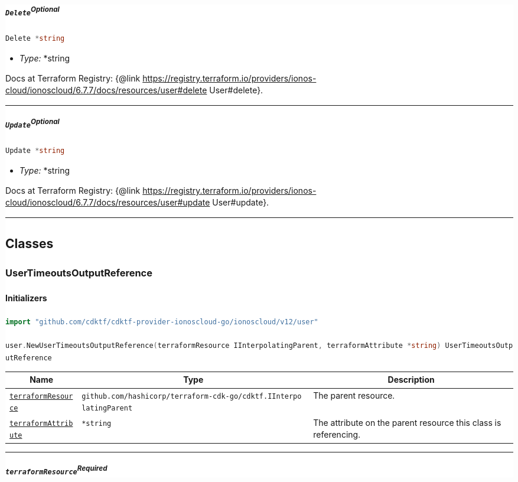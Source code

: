 ##### `Delete`<sup>Optional</sup> <a name="Delete" id="@cdktf/provider-ionoscloud.user.UserTimeouts.property.delete"></a>

```go
Delete *string
```

- *Type:* *string

Docs at Terraform Registry: {@link https://registry.terraform.io/providers/ionos-cloud/ionoscloud/6.7.7/docs/resources/user#delete User#delete}.

---

##### `Update`<sup>Optional</sup> <a name="Update" id="@cdktf/provider-ionoscloud.user.UserTimeouts.property.update"></a>

```go
Update *string
```

- *Type:* *string

Docs at Terraform Registry: {@link https://registry.terraform.io/providers/ionos-cloud/ionoscloud/6.7.7/docs/resources/user#update User#update}.

---

## Classes <a name="Classes" id="Classes"></a>

### UserTimeoutsOutputReference <a name="UserTimeoutsOutputReference" id="@cdktf/provider-ionoscloud.user.UserTimeoutsOutputReference"></a>

#### Initializers <a name="Initializers" id="@cdktf/provider-ionoscloud.user.UserTimeoutsOutputReference.Initializer"></a>

```go
import "github.com/cdktf/cdktf-provider-ionoscloud-go/ionoscloud/v12/user"

user.NewUserTimeoutsOutputReference(terraformResource IInterpolatingParent, terraformAttribute *string) UserTimeoutsOutputReference
```

| **Name** | **Type** | **Description** |
| --- | --- | --- |
| <code><a href="#@cdktf/provider-ionoscloud.user.UserTimeoutsOutputReference.Initializer.parameter.terraformResource">terraformResource</a></code> | <code>github.com/hashicorp/terraform-cdk-go/cdktf.IInterpolatingParent</code> | The parent resource. |
| <code><a href="#@cdktf/provider-ionoscloud.user.UserTimeoutsOutputReference.Initializer.parameter.terraformAttribute">terraformAttribute</a></code> | <code>*string</code> | The attribute on the parent resource this class is referencing. |

---

##### `terraformResource`<sup>Required</sup> <a name="terraformResource" id="@cdktf/provider-ionoscloud.user.UserTimeoutsOutputReference.Initializer.parameter.terraformResource"></a>
